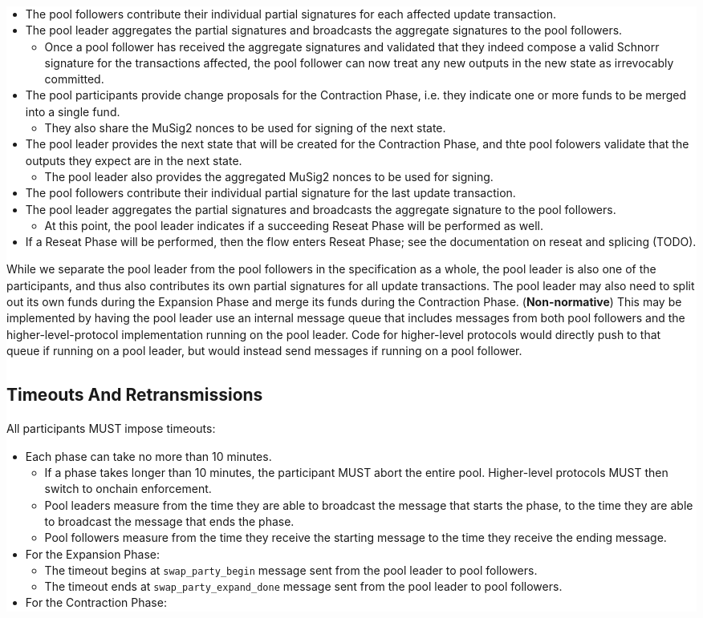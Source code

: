 * The pool followers contribute their individual partial
  signatures for each affected update transaction.
* The pool leader aggregates the partial signatures and
  broadcasts the aggregate signatures to the pool followers.
  * Once a pool follower has received the aggregate signatures
    and validated that they indeed compose a valid Schnorr
    signature for the transactions affected, the pool follower
    can now treat any new outputs in the new state as irrevocably
    committed.
* The pool participants provide change proposals for the
  Contraction Phase, i.e. they indicate one or more funds to be
  merged into a single fund.
  * They also share the MuSig2 nonces to be used for signing of
    the next state.
* The pool leader provides the next state that will be created
  for the Contraction Phase, and thte pool folowers validate that
  the outputs they expect are in the next state.
  * The pool leader also provides the aggregated MuSig2 nonces to
    be used for signing.
* The pool followers contribute their individual partial
  signature for the last update transaction.
* The pool leader aggregates the partial signatures and
  broadcasts the aggregate signature to the pool followers.
  * At this point, the pool leader indicates if a succeeding
    Reseat Phase will be performed as well.
* If a Reseat Phase will be performed, then the flow enters
  Reseat Phase; see the documentation on reseat and splicing
  (TODO).

While we separate the pool leader from the pool followers in the
specification as a whole, the pool leader is also one of the
participants, and thus also contributes its own partial
signatures for all update transactions.
The pool leader may also need to split out its own funds during
the Expansion Phase and merge its funds during the Contraction
Phase.
(**Non-normative**) This may be implemented by having the pool
leader use an internal message queue that includes messages from
both pool followers and the higher-level-protocol implementation
running on the pool leader.
Code for higher-level protocols would directly push to that queue
if running on a pool leader, but would instead send messages if
running on a pool follower.

Timeouts And Retransmissions
----------------------------

All participants MUST impose timeouts:

* Each phase can take no more than 10 minutes.
  * If a phase takes longer than 10 minutes, the participant MUST
    abort the entire pool.
    Higher-level protocols MUST then switch to onchain
    enforcement.
  * Pool leaders measure from the time they are able to broadcast
    the message that starts the phase, to the time they are able
    to broadcast the message that ends the phase.
  * Pool followers measure from the time they receive the starting
    message to the time they receive the ending message.
* For the Expansion Phase:
  * The timeout begins at `swap_party_begin` message sent from
    the pool leader to pool followers.
  * The timeout ends at `swap_party_expand_done` message sent from
    the pool leader to pool followers.
* For the Contraction Phase:
